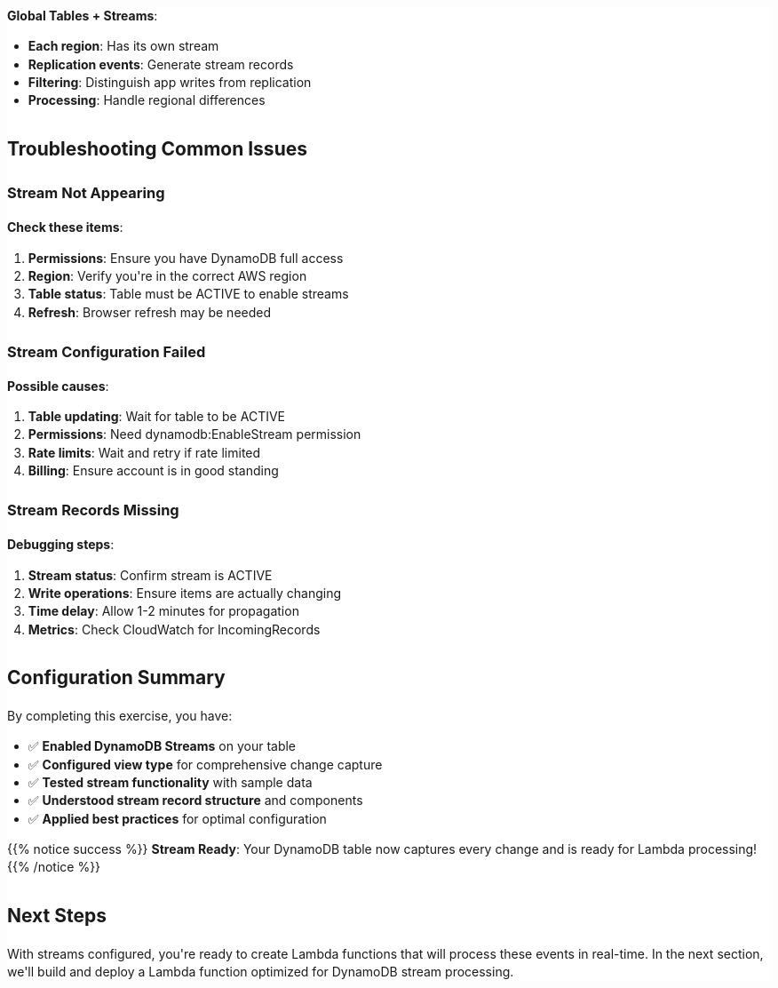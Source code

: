 **Global Tables + Streams**:

- **Each region**: Has its own stream
- **Replication events**: Generate stream records
- **Filtering**: Distinguish app writes from replication
- **Processing**: Handle regional differences

## Troubleshooting Common Issues

### Stream Not Appearing

**Check these items**:

1. **Permissions**: Ensure you have DynamoDB full access
2. **Region**: Verify you're in the correct AWS region
3. **Table status**: Table must be ACTIVE to enable streams
4. **Refresh**: Browser refresh may be needed

### Stream Configuration Failed

**Possible causes**:

1. **Table updating**: Wait for table to be ACTIVE
2. **Permissions**: Need dynamodb:EnableStream permission
3. **Rate limits**: Wait and retry if rate limited
4. **Billing**: Ensure account is in good standing

### Stream Records Missing

**Debugging steps**:

1. **Stream status**: Confirm stream is ACTIVE
2. **Write operations**: Ensure items are actually changing
3. **Time delay**: Allow 1-2 minutes for propagation
4. **Metrics**: Check CloudWatch for IncomingRecords

## Configuration Summary

By completing this exercise, you have:

- ✅ **Enabled DynamoDB Streams** on your table
- ✅ **Configured view type** for comprehensive change capture  
- ✅ **Tested stream functionality** with sample data
- ✅ **Understood stream record structure** and components
- ✅ **Applied best practices** for optimal configuration

{{% notice success %}}
**Stream Ready**: Your DynamoDB table now captures every change and is ready for Lambda processing!
{{% /notice %}}

## Next Steps

With streams configured, you're ready to create Lambda functions that will process these events in real-time. In the next section, we'll build and deploy a Lambda function optimized for DynamoDB stream processing.
